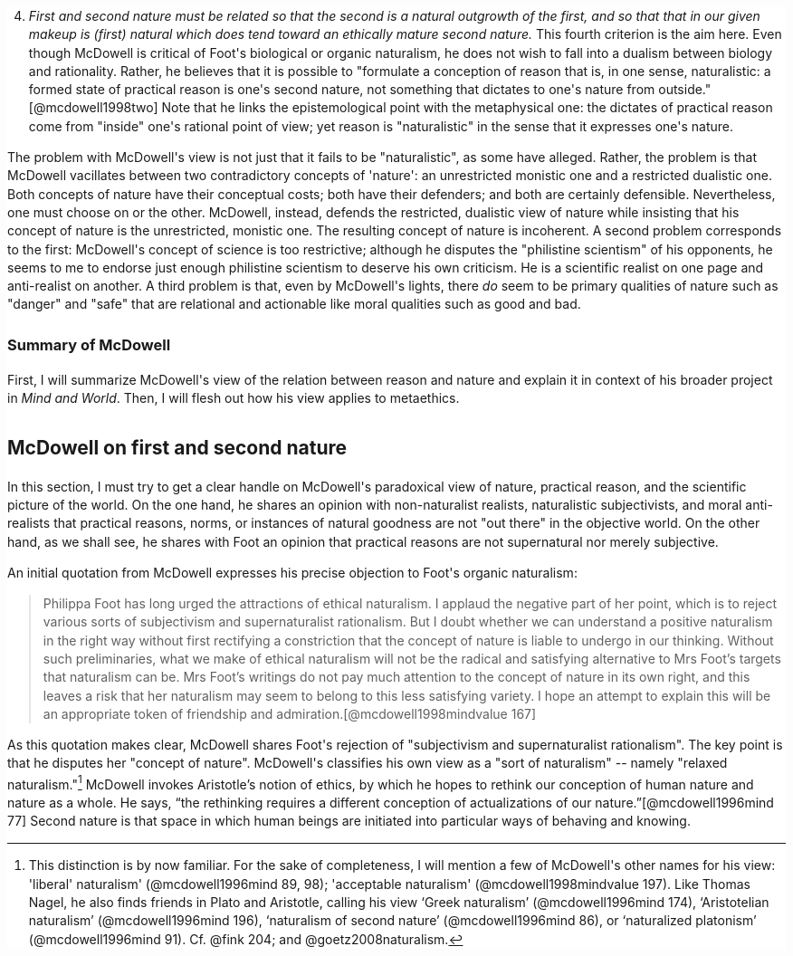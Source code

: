 4. *First and second nature must be related so that the second is a natural outgrowth of the first, and so that that in our given makeup is (first) natural which does tend toward an ethically mature second nature.* This fourth criterion is the aim here. Even though McDowell is critical of Foot's biological or organic naturalism, he does not wish to fall into a dualism between biology and rationality. Rather, he believes that it is possible to "formulate a conception of reason that is, in one sense, naturalistic: a formed state of practical reason is one's second nature, not something that dictates to one's nature from outside."[@mcdowell1998two] Note that he links the epistemological point with the metaphysical one: the dictates of practical reason come from "inside" one's rational point of view; yet reason is "naturalistic" in the sense that it expresses one's nature. 

The problem with McDowell's view is not just that it fails to be "naturalistic", as some have alleged. Rather, the problem is that McDowell vacillates between two contradictory concepts of 'nature': an unrestricted monistic one and a restricted dualistic one. Both concepts of nature have their conceptual costs; both have their defenders; and both are certainly defensible. Nevertheless, one must choose on or the other. McDowell, instead, defends the restricted, dualistic view of nature while insisting that his concept of nature is the unrestricted, monistic one. The resulting concept of nature is incoherent. A second problem corresponds to the first: McDowell's concept of science is too restrictive; although he disputes the "philistine scientism" of his opponents, he seems to me to endorse just enough philistine scientism to deserve his own criticism. He is a scientific realist on one page and anti-realist on another. A third problem is that, even by McDowell's lights, there *do* seem to be primary qualities of nature such as "danger" and "safe" that are relational and actionable like moral qualities such as good and bad. 


### Summary of McDowell 

First, I will summarize McDowell's view of the relation between reason and nature and explain it in context of his broader project in *Mind and World*. Then, I will flesh out how his view applies to metaethics. 

## McDowell on first and second nature
In this section, I must try to get a clear handle on McDowell's paradoxical view of nature, practical reason, and the scientific picture of the world. On the one hand, he shares an opinion with non-naturalist realists, naturalistic subjectivists, and moral anti-realists that practical reasons, norms, or instances of natural goodness are not "out there" in the objective world. On the other hand, as we shall see, he shares with Foot an opinion that practical reasons are not supernatural nor merely subjective. 

An initial quotation from McDowell expresses his precise objection to Foot's organic naturalism:

>Philippa Foot has long urged the attractions of ethical naturalism. I applaud the negative part of her point, which is to reject various sorts of subjectivism and supernaturalist rationalism. But I doubt whether we can understand a positive naturalism in the right way without first rectifying a constriction that the concept of nature is liable to undergo in our thinking. Without such preliminaries, what we make of ethical naturalism will not be the radical and satisfying alternative to Mrs Foot’s targets that naturalism can be. Mrs Foot’s writings do not pay much attention to the concept of nature in its own right, and this leaves a risk that her naturalism may seem to belong to this less satisfying variety. I hope an attempt to explain this will be an appropriate token of friendship and admiration.[@mcdowell1998mindvalue 167]

As this quotation makes clear, McDowell shares Foot's rejection of "subjectivism and supernaturalist rationalism". The key point is that he disputes her "concept of nature". McDowell's classifies his own view as a "sort of naturalism" -- namely "relaxed naturalism."[^87] McDowell invokes Aristotle’s notion of ethics, by which he hopes to rethink our conception of human nature and nature as a whole. He says, “the rethinking requires a different conception of actualizations of our nature.”[@mcdowell1996mind 77] Second nature is that space in which human beings are initiated into particular ways of behaving and knowing.  


[^87]: This distinction is by now familiar. For the sake of completeness, I will mention a few of McDowell's other names for his view: 'liberal' naturalism' (@mcdowell1996mind 89, 98); 'acceptable naturalism' (@mcdowell1998mindvalue 197). Like Thomas Nagel, he also finds friends in Plato and Aristotle, calling his view ‘Greek naturalism’ (@mcdowell1996mind 174), ‘Aristotelian naturalism’ (@mcdowell1996mind 196), ‘naturalism of second nature’ (@mcdowell1996mind 86), or ‘naturalized platonism’ (@mcdowell1996mind 91). Cf. @fink 204; and @goetz2008naturalism. 